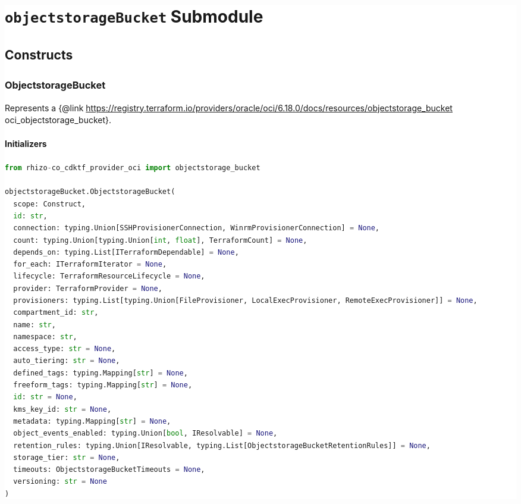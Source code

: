 # `objectstorageBucket` Submodule <a name="`objectstorageBucket` Submodule" id="rhizo-co-terraform-provider-oci.objectstorageBucket"></a>

## Constructs <a name="Constructs" id="Constructs"></a>

### ObjectstorageBucket <a name="ObjectstorageBucket" id="rhizo-co-terraform-provider-oci.objectstorageBucket.ObjectstorageBucket"></a>

Represents a {@link https://registry.terraform.io/providers/oracle/oci/6.18.0/docs/resources/objectstorage_bucket oci_objectstorage_bucket}.

#### Initializers <a name="Initializers" id="rhizo-co-terraform-provider-oci.objectstorageBucket.ObjectstorageBucket.Initializer"></a>

```python
from rhizo-co_cdktf_provider_oci import objectstorage_bucket

objectstorageBucket.ObjectstorageBucket(
  scope: Construct,
  id: str,
  connection: typing.Union[SSHProvisionerConnection, WinrmProvisionerConnection] = None,
  count: typing.Union[typing.Union[int, float], TerraformCount] = None,
  depends_on: typing.List[ITerraformDependable] = None,
  for_each: ITerraformIterator = None,
  lifecycle: TerraformResourceLifecycle = None,
  provider: TerraformProvider = None,
  provisioners: typing.List[typing.Union[FileProvisioner, LocalExecProvisioner, RemoteExecProvisioner]] = None,
  compartment_id: str,
  name: str,
  namespace: str,
  access_type: str = None,
  auto_tiering: str = None,
  defined_tags: typing.Mapping[str] = None,
  freeform_tags: typing.Mapping[str] = None,
  id: str = None,
  kms_key_id: str = None,
  metadata: typing.Mapping[str] = None,
  object_events_enabled: typing.Union[bool, IResolvable] = None,
  retention_rules: typing.Union[IResolvable, typing.List[ObjectstorageBucketRetentionRules]] = None,
  storage_tier: str = None,
  timeouts: ObjectstorageBucketTimeouts = None,
  versioning: str = None
)
```
